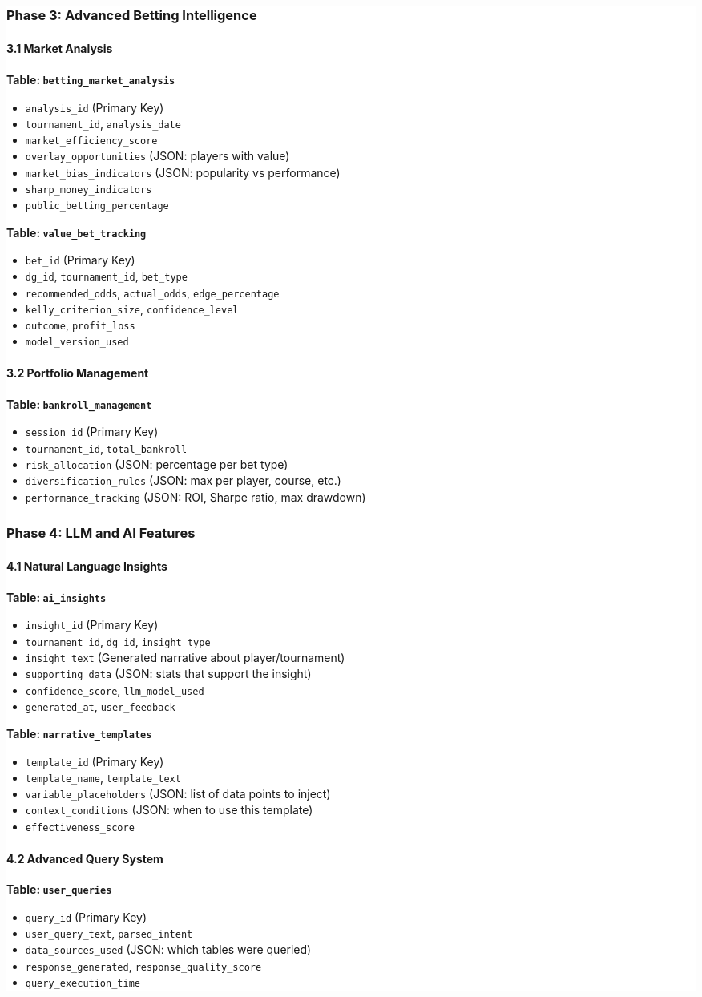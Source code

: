 ### Phase 3: Advanced Betting Intelligence

#### 3.1 Market Analysis
**Table: `betting_market_analysis`**
- `analysis_id` (Primary Key)
- `tournament_id`, `analysis_date`
- `market_efficiency_score`
- `overlay_opportunities` (JSON: players with value)
- `market_bias_indicators` (JSON: popularity vs performance)
- `sharp_money_indicators`
- `public_betting_percentage`

**Table: `value_bet_tracking`**
- `bet_id` (Primary Key)
- `dg_id`, `tournament_id`, `bet_type`
- `recommended_odds`, `actual_odds`, `edge_percentage`
- `kelly_criterion_size`, `confidence_level`
- `outcome`, `profit_loss`
- `model_version_used`

#### 3.2 Portfolio Management
**Table: `bankroll_management`**
- `session_id` (Primary Key)
- `tournament_id`, `total_bankroll`
- `risk_allocation` (JSON: percentage per bet type)
- `diversification_rules` (JSON: max per player, course, etc.)
- `performance_tracking` (JSON: ROI, Sharpe ratio, max drawdown)

### Phase 4: LLM and AI Features

#### 4.1 Natural Language Insights
**Table: `ai_insights`**
- `insight_id` (Primary Key)
- `tournament_id`, `dg_id`, `insight_type`
- `insight_text` (Generated narrative about player/tournament)
- `supporting_data` (JSON: stats that support the insight)
- `confidence_score`, `llm_model_used`
- `generated_at`, `user_feedback`

**Table: `narrative_templates`**
- `template_id` (Primary Key)
- `template_name`, `template_text`
- `variable_placeholders` (JSON: list of data points to inject)
- `context_conditions` (JSON: when to use this template)
- `effectiveness_score`

#### 4.2 Advanced Query System
**Table: `user_queries`**
- `query_id` (Primary Key)
- `user_query_text`, `parsed_intent`
- `data_sources_used` (JSON: which tables were queried)
- `response_generated`, `response_quality_score`
- `query_execution_time`
